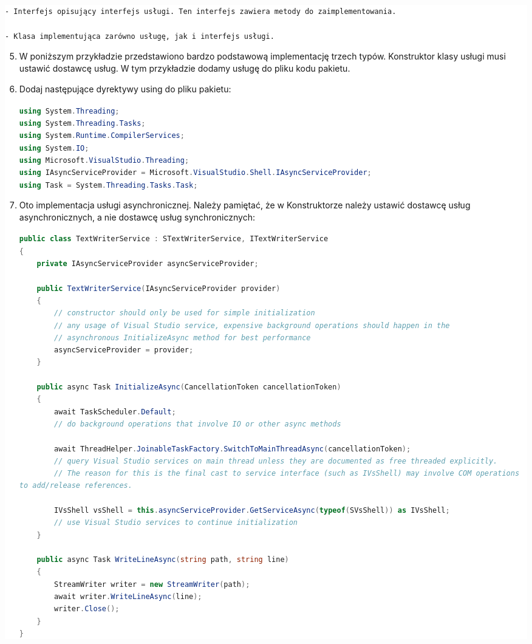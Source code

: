     - Interfejs opisujący interfejs usługi. Ten interfejs zawiera metody do zaimplementowania.

    - Klasa implementująca zarówno usługę, jak i interfejs usługi.

5. W poniższym przykładzie przedstawiono bardzo podstawową implementację trzech typów. Konstruktor klasy usługi musi ustawić dostawcę usług. W tym przykładzie dodamy usługę do pliku kodu pakietu.

6. Dodaj następujące dyrektywy using do pliku pakietu:

    ```csharp
    using System.Threading;
    using System.Threading.Tasks;
    using System.Runtime.CompilerServices;
    using System.IO;
    using Microsoft.VisualStudio.Threading;
    using IAsyncServiceProvider = Microsoft.VisualStudio.Shell.IAsyncServiceProvider;
    using Task = System.Threading.Tasks.Task;
    ```

7. Oto implementacja usługi asynchronicznej. Należy pamiętać, że w Konstruktorze należy ustawić dostawcę usług asynchronicznych, a nie dostawcę usług synchronicznych:

    ```csharp
    public class TextWriterService : STextWriterService, ITextWriterService
    {
        private IAsyncServiceProvider asyncServiceProvider;

        public TextWriterService(IAsyncServiceProvider provider)
        {
            // constructor should only be used for simple initialization
            // any usage of Visual Studio service, expensive background operations should happen in the
            // asynchronous InitializeAsync method for best performance
            asyncServiceProvider = provider;
        }

        public async Task InitializeAsync(CancellationToken cancellationToken)
        {
            await TaskScheduler.Default;
            // do background operations that involve IO or other async methods

            await ThreadHelper.JoinableTaskFactory.SwitchToMainThreadAsync(cancellationToken);
            // query Visual Studio services on main thread unless they are documented as free threaded explicitly.
            // The reason for this is the final cast to service interface (such as IVsShell) may involve COM operations to add/release references.

            IVsShell vsShell = this.asyncServiceProvider.GetServiceAsync(typeof(SVsShell)) as IVsShell;
            // use Visual Studio services to continue initialization
        }

        public async Task WriteLineAsync(string path, string line)
        {
            StreamWriter writer = new StreamWriter(path);
            await writer.WriteLineAsync(line);
            writer.Close();
        }
    }
